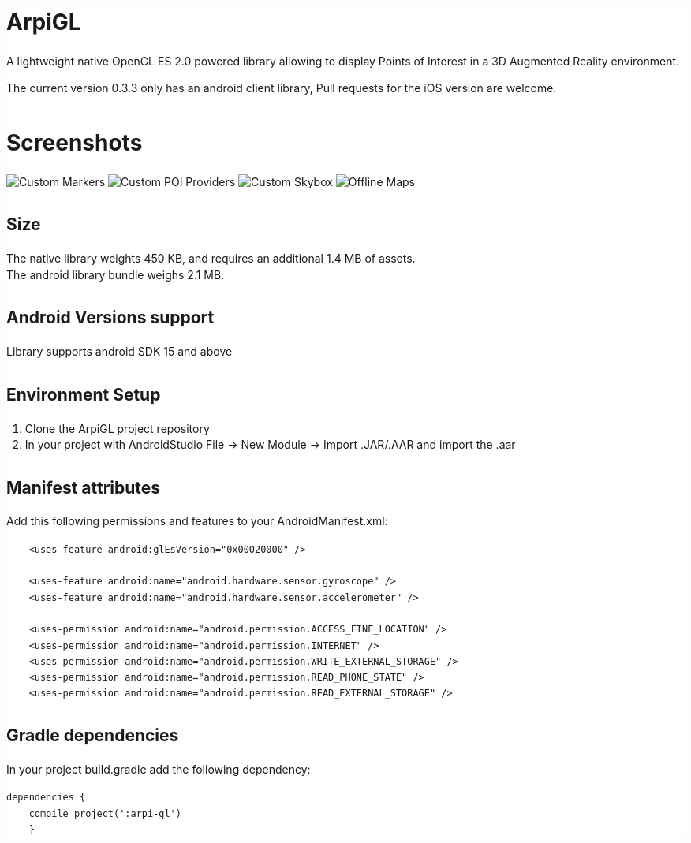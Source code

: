 # ArpiGL
A lightweight native OpenGL ES 2.0 powered library allowing to display Points of Interest in a 3D Augmented Reality environment.  

The current version 0.3.3 only has an android client library, Pull requests for the iOS version are welcome.

# Screenshots
![Custom Markers](/images/custom-markers.png)
![Custom POI Providers](/images/custom-poi-providers.png)
![Custom Skybox](/images/custom-skybox.png)
![Offline Maps](/images/offline-map.png)

## Size
The native library weights 450 KB, and requires an additional 1.4 MB of assets.  
The android library bundle weighs 2.1 MB.

## Android Versions support
Library supports android SDK 15 and above  

## Environment Setup
1. Clone the ArpiGL project repository  
2. In your project with AndroidStudio File -> New Module -> Import .JAR/.AAR and import the .aar  


## Manifest attributes
Add this following permissions and features to your AndroidManifest.xml:  
```
    <uses-feature android:glEsVersion="0x00020000" />

    <uses-feature android:name="android.hardware.sensor.gyroscope" />
    <uses-feature android:name="android.hardware.sensor.accelerometer" />

    <uses-permission android:name="android.permission.ACCESS_FINE_LOCATION" />
    <uses-permission android:name="android.permission.INTERNET" />
    <uses-permission android:name="android.permission.WRITE_EXTERNAL_STORAGE" />
    <uses-permission android:name="android.permission.READ_PHONE_STATE" />
    <uses-permission android:name="android.permission.READ_EXTERNAL_STORAGE" />
```

## Gradle dependencies
In your project build.gradle add the following dependency:
```
dependencies {
    compile project(':arpi-gl')
    }
```

